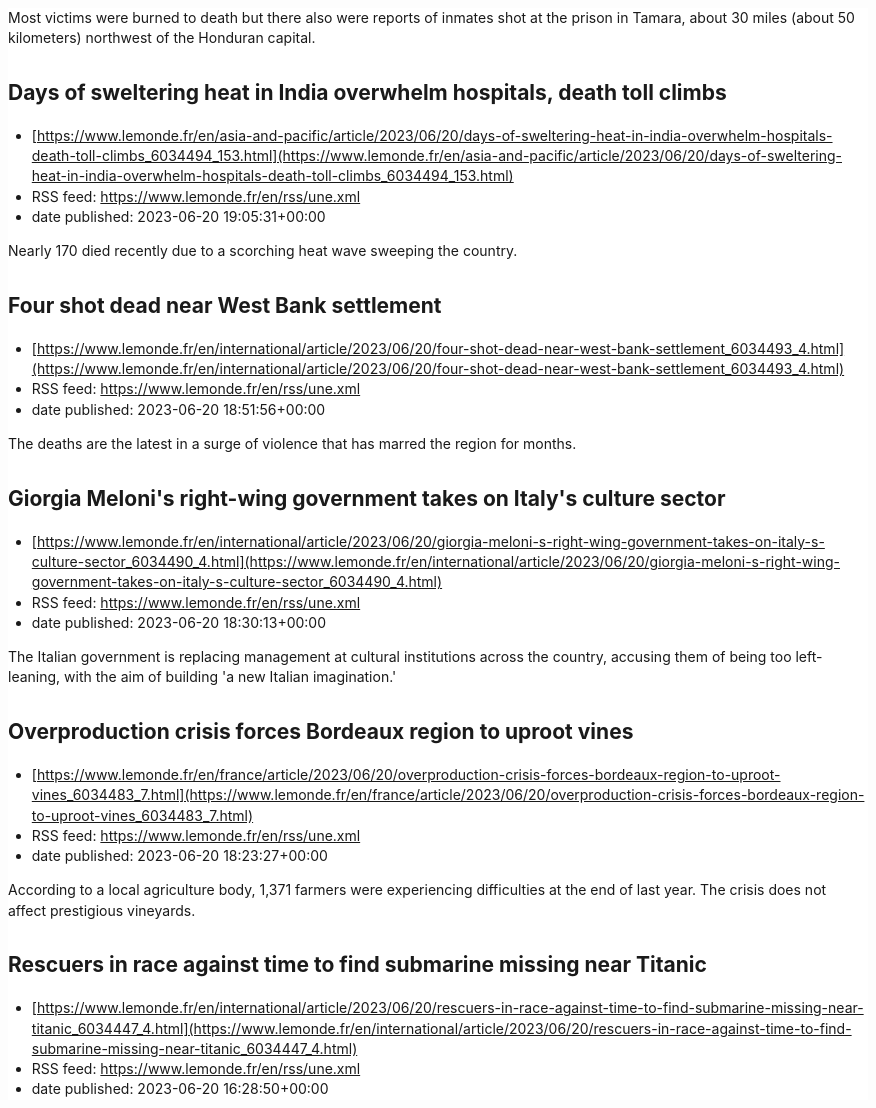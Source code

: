 Most victims were burned to death but there also were reports of inmates shot at the prison in Tamara, about 30 miles (about 50 kilometers) northwest of the Honduran capital.

## Days of sweltering heat in India overwhelm hospitals, death toll climbs
 - [https://www.lemonde.fr/en/asia-and-pacific/article/2023/06/20/days-of-sweltering-heat-in-india-overwhelm-hospitals-death-toll-climbs_6034494_153.html](https://www.lemonde.fr/en/asia-and-pacific/article/2023/06/20/days-of-sweltering-heat-in-india-overwhelm-hospitals-death-toll-climbs_6034494_153.html)
 - RSS feed: https://www.lemonde.fr/en/rss/une.xml
 - date published: 2023-06-20 19:05:31+00:00

Nearly 170 died recently due to a scorching heat wave sweeping the country.

## Four shot dead near West Bank settlement
 - [https://www.lemonde.fr/en/international/article/2023/06/20/four-shot-dead-near-west-bank-settlement_6034493_4.html](https://www.lemonde.fr/en/international/article/2023/06/20/four-shot-dead-near-west-bank-settlement_6034493_4.html)
 - RSS feed: https://www.lemonde.fr/en/rss/une.xml
 - date published: 2023-06-20 18:51:56+00:00

The deaths are the latest in a surge of violence that has marred the region for months.

## Giorgia Meloni's right-wing government takes on Italy's culture sector
 - [https://www.lemonde.fr/en/international/article/2023/06/20/giorgia-meloni-s-right-wing-government-takes-on-italy-s-culture-sector_6034490_4.html](https://www.lemonde.fr/en/international/article/2023/06/20/giorgia-meloni-s-right-wing-government-takes-on-italy-s-culture-sector_6034490_4.html)
 - RSS feed: https://www.lemonde.fr/en/rss/une.xml
 - date published: 2023-06-20 18:30:13+00:00

The Italian government is replacing management at cultural institutions across the country, accusing them of being too left-leaning, with the aim of building 'a new Italian imagination.'

## Overproduction crisis forces Bordeaux region to uproot vines
 - [https://www.lemonde.fr/en/france/article/2023/06/20/overproduction-crisis-forces-bordeaux-region-to-uproot-vines_6034483_7.html](https://www.lemonde.fr/en/france/article/2023/06/20/overproduction-crisis-forces-bordeaux-region-to-uproot-vines_6034483_7.html)
 - RSS feed: https://www.lemonde.fr/en/rss/une.xml
 - date published: 2023-06-20 18:23:27+00:00

According to a local agriculture body, 1,371 farmers were experiencing difficulties at the end of last year. The crisis does not affect prestigious vineyards.

## Rescuers in race against time to find submarine missing near Titanic
 - [https://www.lemonde.fr/en/international/article/2023/06/20/rescuers-in-race-against-time-to-find-submarine-missing-near-titanic_6034447_4.html](https://www.lemonde.fr/en/international/article/2023/06/20/rescuers-in-race-against-time-to-find-submarine-missing-near-titanic_6034447_4.html)
 - RSS feed: https://www.lemonde.fr/en/rss/une.xml
 - date published: 2023-06-20 16:28:50+00:00
